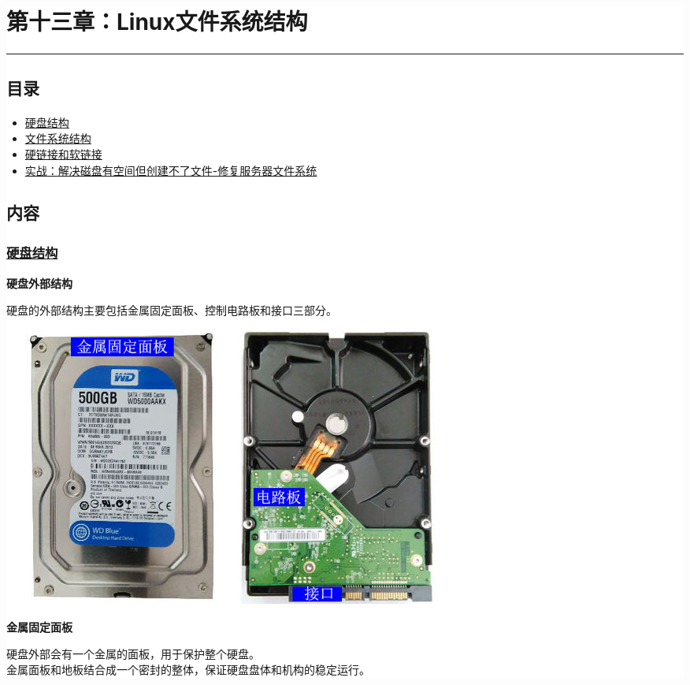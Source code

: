 # 第十三章：Linux文件系统结构

---

## 目录

* [硬盘结构](#硬盘结构)
* [文件系统结构](#文件系统结构)
* [硬链接和软链接](#硬链接和软链接)
* [实战：解决磁盘有空间但创建不了文件-修复服务器文件系统](#实战)

## 内容

### <a href="#硬盘结构" id="硬盘结构">硬盘结构</a>

**硬盘外部结构**   

硬盘的外部结构主要包括金属固定面板、控制电路板和接口三部分。

![硬盘外部结构](./img/hard-disk12.png)

**金属固定面板**   

硬盘外部会有一个金属的面板，用于保护整个硬盘。   
金属面板和地板结合成一个密封的整体，保证硬盘盘体和机构的稳定运行。   

